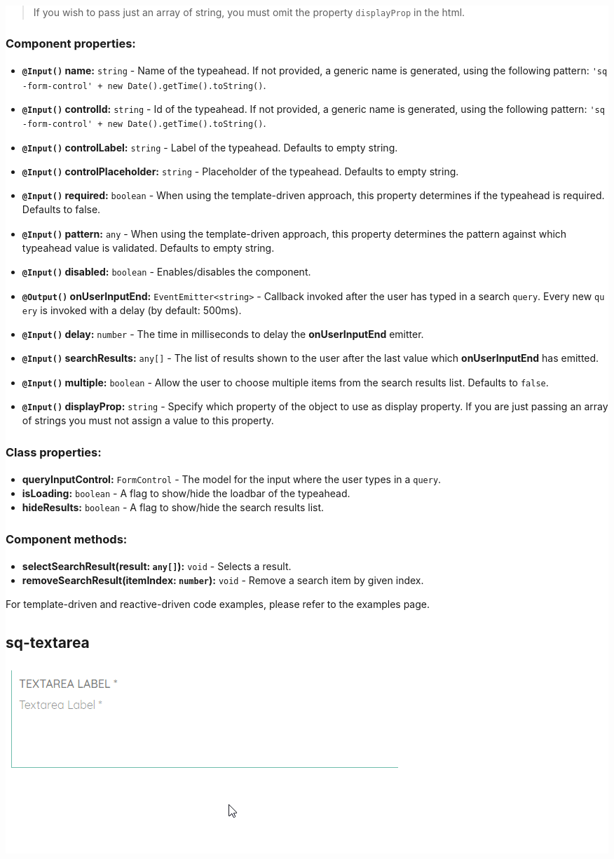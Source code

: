 > If you wish to pass just an array of string, you must omit the property `displayProp` in the html.

### Component properties:

- **`@Input()` name:** `string` - Name of the typeahead. If not provided, a generic name is generated, using the following pattern: `'sq-form-control' + new Date().getTime().toString()`.

- **`@Input()` controlId:** `string` - Id of the typeahead. If not provided, a generic name is generated, using the following pattern: `'sq-form-control' + new Date().getTime().toString()`.

- **`@Input()` controlLabel:** `string` - Label of the typeahead. Defaults to empty string.

- **`@Input()` controlPlaceholder:** `string` - Placeholder of the typeahead. Defaults to empty string.

- **`@Input()` required:** `boolean` - When using the template-driven approach, this property determines if the typeahead is required. Defaults to false.

- **`@Input()` pattern:** `any` - When using the template-driven approach, this property determines the pattern against which typeahead value is validated. Defaults to empty string.

- **`@Input()` disabled:** `boolean` - Enables/disables the component.

- **`@Output()` onUserInputEnd:** `EventEmitter<string>` - Callback invoked after the user has typed in a search `query`. Every new `query` is invoked with a delay (by default: 500ms).

- **`@Input()` delay:** `number` - The time in milliseconds to delay the **onUserInputEnd** emitter.

- **`@Input()` searchResults:** `any[]` - The list of results shown to the user after the last value which **onUserInputEnd** has emitted.

- **`@Input()` multiple:** `boolean` - Allow the user to choose multiple items from the search results list. Defaults to `false`.

- **`@Input()` displayProp:** `string` - Specify which property of the object to use as display property. If you are just passing an array of strings you must not assign a value to this property.

### Class properties:

- **queryInputControl:** `FormControl` - The model for the input where the user types in a `query`.
- **isLoading:** `boolean` - A flag to show/hide the loadbar of the typeahead.
- **hideResults:** `boolean` - A flag to show/hide the search results list.

### Component methods:

- **selectSearchResult(result: `any[]`):** `void` - Selects a result.
- **removeSearchResult(itemIndex: `number`):** `void` - Remove a search item by given index.

For template-driven and reactive-driven code examples, please refer to the examples page.

## sq-textarea

![SQ-Textarea](_media/sq-textarea.gif)
